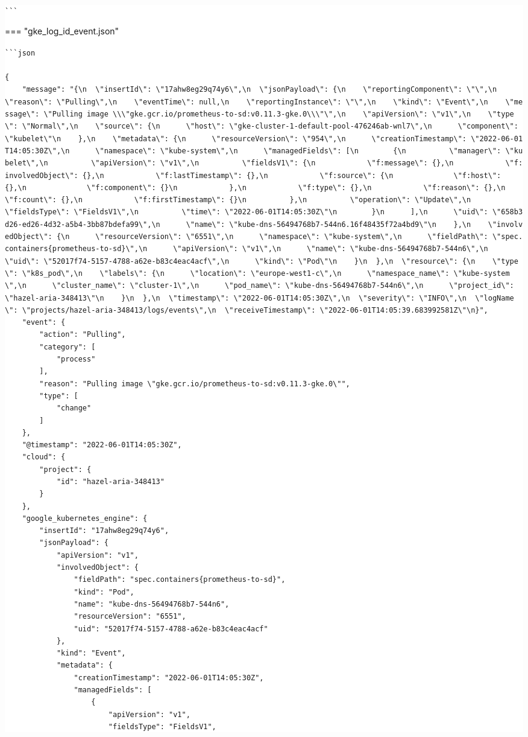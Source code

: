 	```


=== "gke_log_id_event.json"

    ```json
	
    {
        "message": "{\n  \"insertId\": \"17ahw8eg29q74y6\",\n  \"jsonPayload\": {\n    \"reportingComponent\": \"\",\n    \"reason\": \"Pulling\",\n    \"eventTime\": null,\n    \"reportingInstance\": \"\",\n    \"kind\": \"Event\",\n    \"message\": \"Pulling image \\\"gke.gcr.io/prometheus-to-sd:v0.11.3-gke.0\\\"\",\n    \"apiVersion\": \"v1\",\n    \"type\": \"Normal\",\n    \"source\": {\n      \"host\": \"gke-cluster-1-default-pool-476246ab-wnl7\",\n      \"component\": \"kubelet\"\n    },\n    \"metadata\": {\n      \"resourceVersion\": \"954\",\n      \"creationTimestamp\": \"2022-06-01T14:05:30Z\",\n      \"namespace\": \"kube-system\",\n      \"managedFields\": [\n        {\n          \"manager\": \"kubelet\",\n          \"apiVersion\": \"v1\",\n          \"fieldsV1\": {\n            \"f:message\": {},\n            \"f:involvedObject\": {},\n            \"f:lastTimestamp\": {},\n            \"f:source\": {\n              \"f:host\": {},\n              \"f:component\": {}\n            },\n            \"f:type\": {},\n            \"f:reason\": {},\n            \"f:count\": {},\n            \"f:firstTimestamp\": {}\n          },\n          \"operation\": \"Update\",\n          \"fieldsType\": \"FieldsV1\",\n          \"time\": \"2022-06-01T14:05:30Z\"\n        }\n      ],\n      \"uid\": \"658b3d26-ed26-4d32-a5b4-3bb87bdefa99\",\n      \"name\": \"kube-dns-56494768b7-544n6.16f48435f72a4bd9\"\n    },\n    \"involvedObject\": {\n      \"resourceVersion\": \"6551\",\n      \"namespace\": \"kube-system\",\n      \"fieldPath\": \"spec.containers{prometheus-to-sd}\",\n      \"apiVersion\": \"v1\",\n      \"name\": \"kube-dns-56494768b7-544n6\",\n      \"uid\": \"52017f74-5157-4788-a62e-b83c4eac4acf\",\n      \"kind\": \"Pod\"\n    }\n  },\n  \"resource\": {\n    \"type\": \"k8s_pod\",\n    \"labels\": {\n      \"location\": \"europe-west1-c\",\n      \"namespace_name\": \"kube-system\",\n      \"cluster_name\": \"cluster-1\",\n      \"pod_name\": \"kube-dns-56494768b7-544n6\",\n      \"project_id\": \"hazel-aria-348413\"\n    }\n  },\n  \"timestamp\": \"2022-06-01T14:05:30Z\",\n  \"severity\": \"INFO\",\n  \"logName\": \"projects/hazel-aria-348413/logs/events\",\n  \"receiveTimestamp\": \"2022-06-01T14:05:39.683992581Z\"\n}",
        "event": {
            "action": "Pulling",
            "category": [
                "process"
            ],
            "reason": "Pulling image \"gke.gcr.io/prometheus-to-sd:v0.11.3-gke.0\"",
            "type": [
                "change"
            ]
        },
        "@timestamp": "2022-06-01T14:05:30Z",
        "cloud": {
            "project": {
                "id": "hazel-aria-348413"
            }
        },
        "google_kubernetes_engine": {
            "insertId": "17ahw8eg29q74y6",
            "jsonPayload": {
                "apiVersion": "v1",
                "involvedObject": {
                    "fieldPath": "spec.containers{prometheus-to-sd}",
                    "kind": "Pod",
                    "name": "kube-dns-56494768b7-544n6",
                    "resourceVersion": "6551",
                    "uid": "52017f74-5157-4788-a62e-b83c4eac4acf"
                },
                "kind": "Event",
                "metadata": {
                    "creationTimestamp": "2022-06-01T14:05:30Z",
                    "managedFields": [
                        {
                            "apiVersion": "v1",
                            "fieldsType": "FieldsV1",